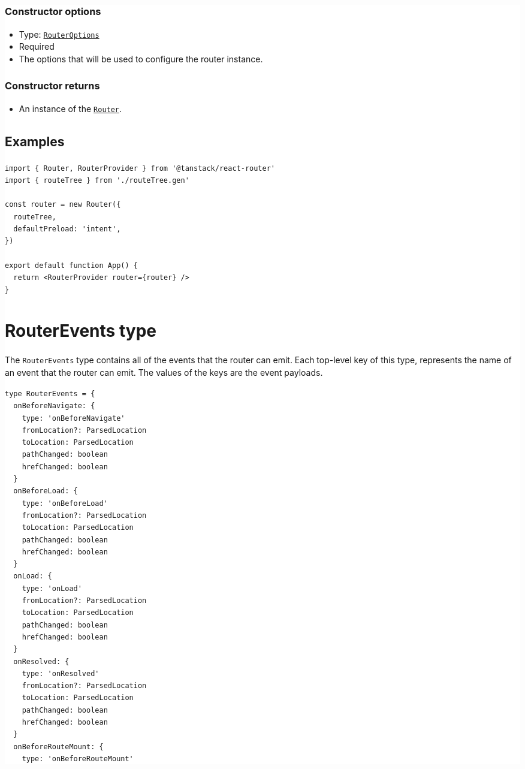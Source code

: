 ### Constructor options

- Type: [`RouterOptions`](../RouterOptionsType.md)
- Required
- The options that will be used to configure the router instance.

### Constructor returns

- An instance of the [`Router`](../RouterType.md).

## Examples

```tsx
import { Router, RouterProvider } from '@tanstack/react-router'
import { routeTree } from './routeTree.gen'

const router = new Router({
  routeTree,
  defaultPreload: 'intent',
})

export default function App() {
  return <RouterProvider router={router} />
}
```

# RouterEvents type

The `RouterEvents` type contains all of the events that the router can emit. Each top-level key of this type, represents the name of an event that the router can emit. The values of the keys are the event payloads.

```tsx
type RouterEvents = {
  onBeforeNavigate: {
    type: 'onBeforeNavigate'
    fromLocation?: ParsedLocation
    toLocation: ParsedLocation
    pathChanged: boolean
    hrefChanged: boolean
  }
  onBeforeLoad: {
    type: 'onBeforeLoad'
    fromLocation?: ParsedLocation
    toLocation: ParsedLocation
    pathChanged: boolean
    hrefChanged: boolean
  }
  onLoad: {
    type: 'onLoad'
    fromLocation?: ParsedLocation
    toLocation: ParsedLocation
    pathChanged: boolean
    hrefChanged: boolean
  }
  onResolved: {
    type: 'onResolved'
    fromLocation?: ParsedLocation
    toLocation: ParsedLocation
    pathChanged: boolean
    hrefChanged: boolean
  }
  onBeforeRouteMount: {
    type: 'onBeforeRouteMount'
```
